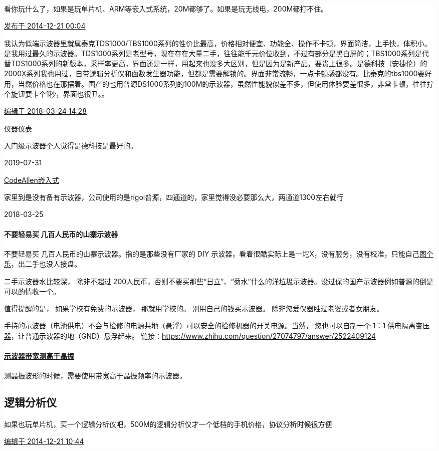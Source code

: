 
看你玩什么了，如果是玩单片机、ARM等嵌入式系统，20M都够了。如果是玩无线电，200M都打不住。

[发布于 2014-12-21 00:04](https://www.zhihu.com/question/27074797/answer/35542660)





我认为低端示波器里就属泰克TDS1000/TBS1000系列的性价比最高，价格相对便宜、功能全、操作不卡顿，界面简洁，上手快，体积小。是我用过最久的示波器。TDS1000系列是老型号，现在存在大量二手，往往能千元价位收到，不过有部分是黑白屏的；TBS1000系列是代替TDS1000系列的新版本，采样率更高，界面还是一样，用起来也没多大区别，但是因为是新产品，要贵上很多。是德科技（安捷伦）的2000X系列我也用过，自带逻辑分析仪和函数发生器功能，但都是需要解锁的。界面非常流畅，一点卡顿感都没有。比泰克的tbs1000要好用，当然价格也在那摆着。国产的也用普源DS1000系列的100M的示波器，虽然性能貌似差不多，但使用体验要差很多，非常卡顿，往往拧个旋钮要卡个1秒，界面也很丑。。

[编辑于 2018-03-24 14:28](http://www.zhihu.com/question/27074797/answer/349367749)

[仪器仪表](https://www.zhihu.com/people/f24790c819f535a0bae2286ed3d3a4fd)

入门级示波器个人觉得是德科技是最好的。

2019-07-31



[CodeAllen嵌入式](https://www.zhihu.com/people/2ed5bf2fe776f0abfb4e0d382c734223)

家里到是没有备有示波器，公司使用的是rigol普源，四通道的，家里觉得没必要那么大，两通道1300左右就行

2018-03-25

#### 不要轻易买 几百人民币的山寨示波器

不要轻易买 几百人民币的山寨示波器。指的是那些没有厂家的 DIY 示波器，看着很酷实际上是一坨X，没有服务，没有校准，只能自己[图个乐](https://www.zhihu.com/search?q=图个乐&search_source=Entity&hybrid_search_source=Entity&hybrid_search_extra={"sourceType"%3A"answer"%2C"sourceId"%3A2522409124})，出二手也没人接盘。

二手示波器水比较深， 除非不超过 200人民币，否则不要买那些“[日立](https://www.zhihu.com/search?q=日立&search_source=Entity&hybrid_search_source=Entity&hybrid_search_extra={"sourceType"%3A"answer"%2C"sourceId"%3A2522409124})”、“菊水”什么的[洋垃圾](https://www.zhihu.com/search?q=洋垃圾&search_source=Entity&hybrid_search_source=Entity&hybrid_search_extra={"sourceType"%3A"answer"%2C"sourceId"%3A2522409124})示波器。没过保的国产示波器例如普源的倒是可以酌情收一个。

值得提醒的是， 如果学校有免费的示波器， 那就用学校的。 别用自己的钱买示波器。 除非您爱仪器胜过老婆或者女朋友。

手持的示波器（电池供电）不会与检修的电源共地（悬浮）可以安全的检修机器的[开关电源](https://www.zhihu.com/search?q=开关电源&search_source=Entity&hybrid_search_source=Entity&hybrid_search_extra={"sourceType"%3A"answer"%2C"sourceId"%3A2522409124})。当然， 您也可以自制一个 1：1 供电[隔离变压器](https://www.zhihu.com/search?q=隔离变压器&search_source=Entity&hybrid_search_source=Entity&hybrid_search_extra={"sourceType"%3A"answer"%2C"sourceId"%3A2522409124})，让普通示波器的地（GND）悬浮起来。
链接：https://www.zhihu.com/question/27074797/answer/2522409124

#### [示波器带宽测高于晶振](https://zhuanlan.zhihu.com/p/383942427)
测晶振波形的时候，需要使用带宽高于晶振频率的示波器。

## 逻辑分析仪



如果也玩单片机，买一个逻辑分析仪吧，500M的逻辑分析仪才一个低档的手机价格，协议分析时候很方便

[编辑于 2014-12-21 10:44](https://www.zhihu.com/question/27074797/answer/35555904)


